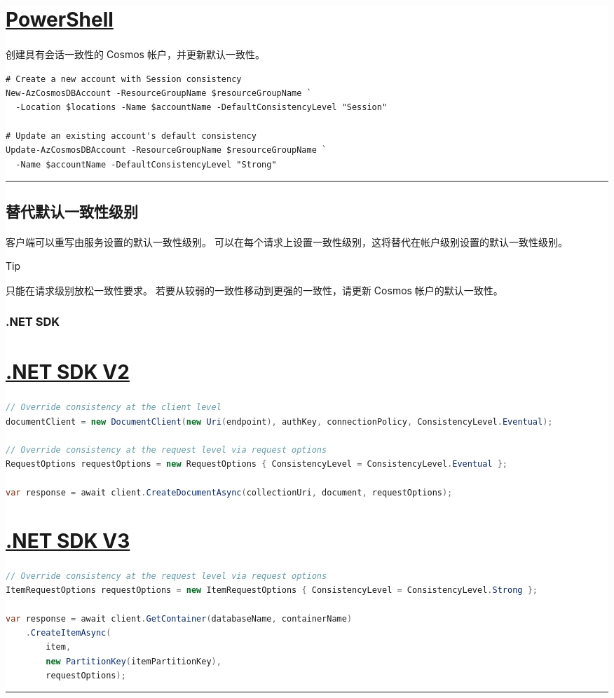 # <a name="powershell"></a>[PowerShell](#tab/powershell)

创建具有会话一致性的 Cosmos 帐户，并更新默认一致性。

```azurepowershell-interactive
# Create a new account with Session consistency
New-AzCosmosDBAccount -ResourceGroupName $resourceGroupName `
  -Location $locations -Name $accountName -DefaultConsistencyLevel "Session"

# Update an existing account's default consistency
Update-AzCosmosDBAccount -ResourceGroupName $resourceGroupName `
  -Name $accountName -DefaultConsistencyLevel "Strong"
```

---

## <a name="override-the-default-consistency-level"></a>替代默认一致性级别

客户端可以重写由服务设置的默认一致性级别。 可以在每个请求上设置一致性级别，这将替代在帐户级别设置的默认一致性级别。

> [!TIP]
> 只能在请求级别放松一致性要求。 若要从较弱的一致性移动到更强的一致性，请更新 Cosmos 帐户的默认一致性。

### <a name="net-sdk"></a><a id="override-default-consistency-dotnet"></a>.NET SDK

# <a name="net-sdk-v2"></a>[.NET SDK V2](#tab/dotnetv2)

```csharp
// Override consistency at the client level
documentClient = new DocumentClient(new Uri(endpoint), authKey, connectionPolicy, ConsistencyLevel.Eventual);

// Override consistency at the request level via request options
RequestOptions requestOptions = new RequestOptions { ConsistencyLevel = ConsistencyLevel.Eventual };

var response = await client.CreateDocumentAsync(collectionUri, document, requestOptions);
```

# <a name="net-sdk-v3"></a>[.NET SDK V3](#tab/dotnetv3)

```csharp
// Override consistency at the request level via request options
ItemRequestOptions requestOptions = new ItemRequestOptions { ConsistencyLevel = ConsistencyLevel.Strong };

var response = await client.GetContainer(databaseName, containerName)
    .CreateItemAsync(
        item,
        new PartitionKey(itemPartitionKey),
        requestOptions);
```
---

